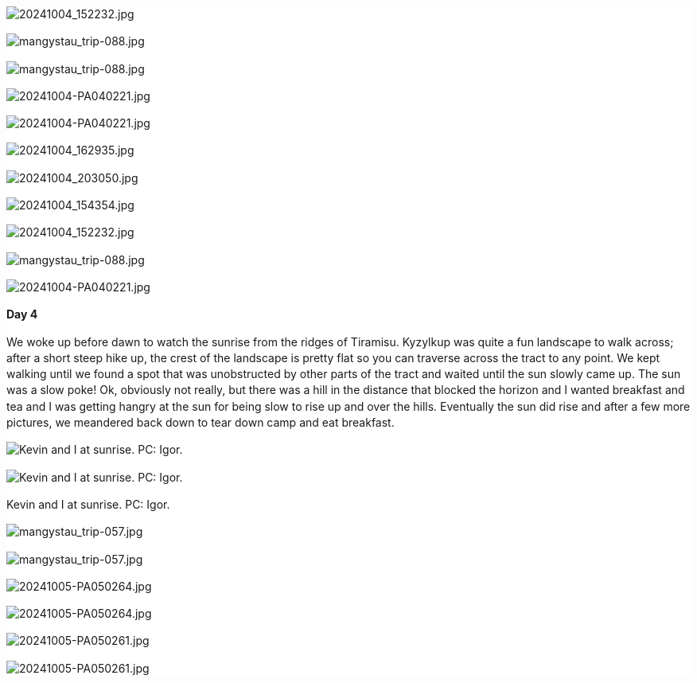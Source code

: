 ![20241004_152232.jpg](images/20241004_152232.jpg)

![mangystau_trip-088.jpg](images/mangystau_trip-088.jpg)

![mangystau_trip-088.jpg](images/mangystau_trip-088.jpg)

![20241004-PA040221.jpg](images/20241004-PA040221.jpg)

![20241004-PA040221.jpg](images/20241004-PA040221.jpg)

![20241004_162935.jpg](images/20241004_162935.jpg)

![20241004_203050.jpg](images/20241004_203050.jpg)

![20241004_154354.jpg](images/20241004_154354.jpg)

![20241004_152232.jpg](images/20241004_152232.jpg)

![mangystau_trip-088.jpg](images/mangystau_trip-088.jpg)

![20241004-PA040221.jpg](images/20241004-PA040221.jpg)

**Day 4**

We woke up before dawn to watch the sunrise from the ridges of Tiramisu. Kyzylkup was quite a fun landscape to walk across; after a short steep hike up, the crest of the landscape is pretty flat so you can traverse across the tract to any point. We kept walking until we found a spot that was unobstructed by other parts of the tract and waited until the sun slowly came up. The sun was a slow poke! Ok, obviously not really, but there was a hill in the distance that blocked the horizon and I wanted breakfast and tea and I was getting hangry at the sun for being slow to rise up and over the hills. Eventually the sun did rise and after a few more pictures, we meandered back down to tear down camp and eat breakfast. 

![Kevin and I at sunrise. PC: Igor.](images/IMG_2176+%281%29.jpeg)

![Kevin and I at sunrise. PC: Igor.](images/IMG_2176+%281%29.jpeg)

Kevin and I at sunrise. PC: Igor.

![mangystau_trip-057.jpg](images/mangystau_trip-057.jpg)

![mangystau_trip-057.jpg](images/mangystau_trip-057.jpg)

![20241005-PA050264.jpg](images/20241005-PA050264.jpg)

![20241005-PA050264.jpg](images/20241005-PA050264.jpg)

![20241005-PA050261.jpg](images/20241005-PA050261.jpg)

![20241005-PA050261.jpg](images/20241005-PA050261.jpg)
